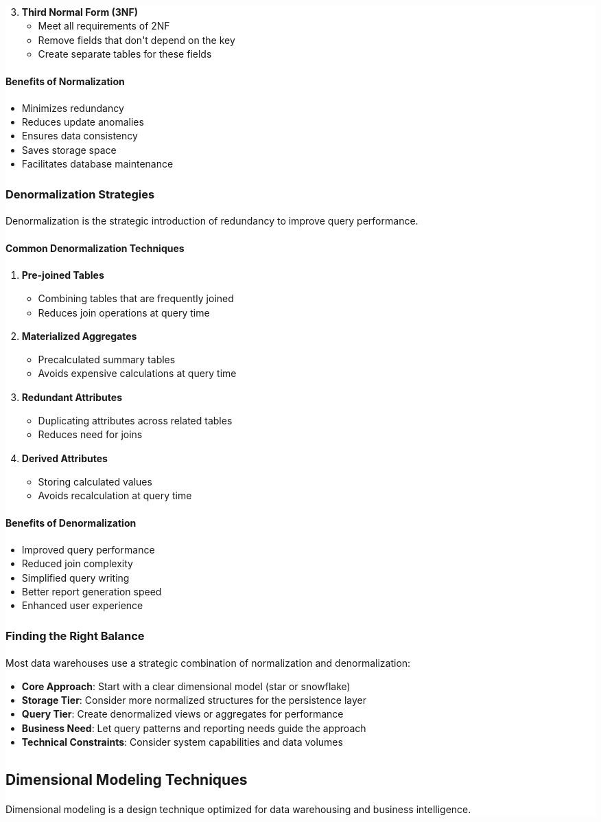 3. **Third Normal Form (3NF)**
   - Meet all requirements of 2NF
   - Remove fields that don't depend on the key
   - Create separate tables for these fields

#### Benefits of Normalization
- Minimizes redundancy
- Reduces update anomalies
- Ensures data consistency
- Saves storage space
- Facilitates database maintenance

### Denormalization Strategies

Denormalization is the strategic introduction of redundancy to improve query performance.

#### Common Denormalization Techniques

1. **Pre-joined Tables**
   - Combining tables that are frequently joined
   - Reduces join operations at query time

2. **Materialized Aggregates**
   - Precalculated summary tables
   - Avoids expensive calculations at query time

3. **Redundant Attributes**
   - Duplicating attributes across related tables
   - Reduces need for joins

4. **Derived Attributes**
   - Storing calculated values
   - Avoids recalculation at query time

#### Benefits of Denormalization
- Improved query performance
- Reduced join complexity
- Simplified query writing
- Better report generation speed
- Enhanced user experience

### Finding the Right Balance

Most data warehouses use a strategic combination of normalization and denormalization:

- **Core Approach**: Start with a clear dimensional model (star or snowflake)
- **Storage Tier**: Consider more normalized structures for the persistence layer
- **Query Tier**: Create denormalized views or aggregates for performance
- **Business Need**: Let query patterns and reporting needs guide the approach
- **Technical Constraints**: Consider system capabilities and data volumes

## Dimensional Modeling Techniques

Dimensional modeling is a design technique optimized for data warehousing and business intelligence.
